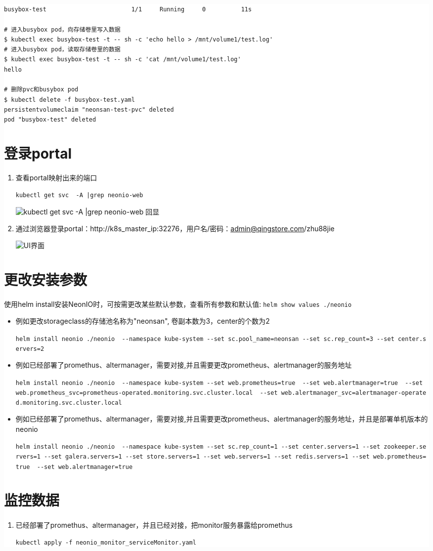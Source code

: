 ```
busybox-test                        1/1     Running     0          11s

# 进入busybox pod，向存储卷里写入数据
$ kubectl exec busybox-test -t -- sh -c 'echo hello > /mnt/volume1/test.log'
# 进入busybox pod，读取存储卷里的数据
$ kubectl exec busybox-test -t -- sh -c 'cat /mnt/volume1/test.log'
hello

# 删除pvc和busybox pod
$ kubectl delete -f busybox-test.yaml
persistentvolumeclaim "neonsan-test-pvc" deleted
pod "busybox-test" deleted
```


# 登录portal
1. 查看portal映射出来的端口

    `kubectl get svc  -A |grep neonio-web`

    ![kubectl get svc  -A |grep neonio-web 回显](docs/images/kubectl_get_svc_web.png)

2. 通过浏览器登录portal：http://k8s_master_ip:32276，用户名/密码：admin@qingstore.com/zhu88jie

    ![UI界面](docs/images/neonio_portal.png)

# 更改安装参数

使用helm install安装NeonIO时，可按需更改某些默认参数，查看所有参数和默认值: `helm show values ./neonio`


- 例如更改storageclass的存储池名称为"neonsan", 卷副本数为3，center的个数为2

    `helm install neonio ./neonio  --namespace kube-system --set sc.pool_name=neonsan --set sc.rep_count=3 --set center.servers=2`

- 例如已经部署了promethus、altermanager，需要对接,并且需要更改prometheus、alertmanager的服务地址

    `helm install neonio ./neonio  --namespace kube-system --set web.prometheus=true  --set web.alertmanager=true  --set web.prometheus_svc=prometheus-operated.monitoring.svc.cluster.local  --set web.alertmanager_svc=alertmanager-operated.monitoring.svc.cluster.local`

- 例如已经部署了promethus、altermanager，需要对接,并且需要更改prometheus、alertmanager的服务地址，并且是部署单机版本的neonio

    `helm install neonio ./neonio  --namespace kube-system --set sc.rep_count=1 --set center.servers=1 --set zookeeper.servers=1 --set galera.servers=1 --set store.servers=1 --set web.servers=1 --set redis.servers=1 --set web.prometheus=true  --set web.alertmanager=true`


# 监控数据
1. 已经部署了promethus、altermanager，并且已经对接，把monitor服务暴露给promethus 

    `kubectl apply -f neonio_monitor_serviceMonitor.yaml`
